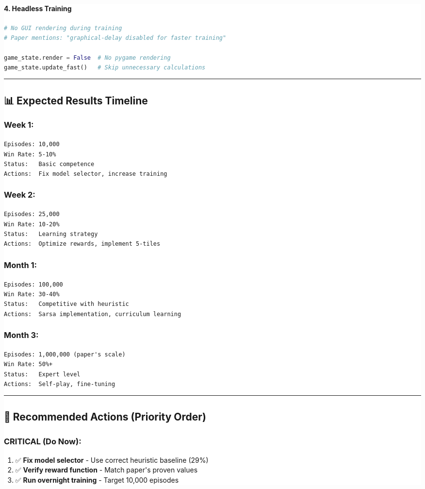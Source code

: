 #### **4. Headless Training**
```python
# No GUI rendering during training
# Paper mentions: "graphical-delay disabled for faster training"

game_state.render = False  # No pygame rendering
game_state.update_fast()   # Skip unnecessary calculations
```

---

## 📊 Expected Results Timeline

### **Week 1:**
```
Episodes: 10,000
Win Rate: 5-10%
Status:   Basic competence
Actions:  Fix model selector, increase training
```

### **Week 2:**
```
Episodes: 25,000
Win Rate: 10-20%
Status:   Learning strategy
Actions:  Optimize rewards, implement 5-tiles
```

### **Month 1:**
```
Episodes: 100,000
Win Rate: 30-40%
Status:   Competitive with heuristic
Actions:  Sarsa implementation, curriculum learning
```

### **Month 3:**
```
Episodes: 1,000,000 (paper's scale)
Win Rate: 50%+
Status:   Expert level
Actions:  Self-play, fine-tuning
```

---

## 🎯 Recommended Actions (Priority Order)

### **CRITICAL (Do Now):**
1. ✅ **Fix model selector** - Use correct heuristic baseline (29%)
2. ✅ **Verify reward function** - Match paper's proven values
3. ✅ **Run overnight training** - Target 10,000 episodes
